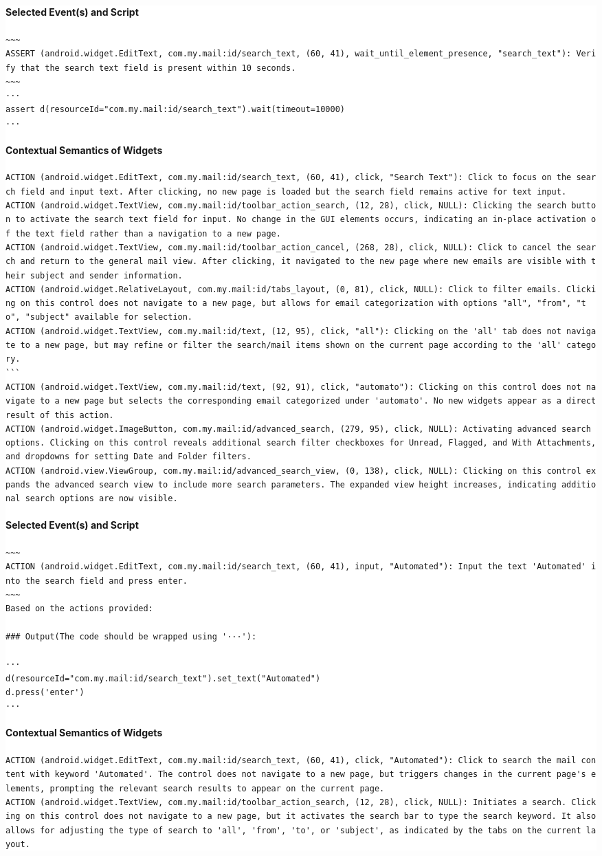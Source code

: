 #### Selected Event(s) and Script
````
~~~
ASSERT (android.widget.EditText, com.my.mail:id/search_text, (60, 41), wait_until_element_presence, "search_text"): Verify that the search text field is present within 10 seconds.
~~~
···
assert d(resourceId="com.my.mail:id/search_text").wait(timeout=10000)
···
````
#### Contextual Semantics of Widgets
````
ACTION (android.widget.EditText, com.my.mail:id/search_text, (60, 41), click, "Search Text"): Click to focus on the search field and input text. After clicking, no new page is loaded but the search field remains active for text input.
ACTION (android.widget.TextView, com.my.mail:id/toolbar_action_search, (12, 28), click, NULL): Clicking the search button to activate the search text field for input. No change in the GUI elements occurs, indicating an in-place activation of the text field rather than a navigation to a new page.
ACTION (android.widget.TextView, com.my.mail:id/toolbar_action_cancel, (268, 28), click, NULL): Click to cancel the search and return to the general mail view. After clicking, it navigated to the new page where new emails are visible with their subject and sender information.
ACTION (android.widget.RelativeLayout, com.my.mail:id/tabs_layout, (0, 81), click, NULL): Click to filter emails. Clicking on this control does not navigate to a new page, but allows for email categorization with options "all", "from", "to", "subject" available for selection.
ACTION (android.widget.TextView, com.my.mail:id/text, (12, 95), click, "all"): Clicking on the 'all' tab does not navigate to a new page, but may refine or filter the search/mail items shown on the current page according to the 'all' category.
```
ACTION (android.widget.TextView, com.my.mail:id/text, (92, 91), click, "automato"): Clicking on this control does not navigate to a new page but selects the corresponding email categorized under 'automato'. No new widgets appear as a direct result of this action.
ACTION (android.widget.ImageButton, com.my.mail:id/advanced_search, (279, 95), click, NULL): Activating advanced search options. Clicking on this control reveals additional search filter checkboxes for Unread, Flagged, and With Attachments, and dropdowns for setting Date and Folder filters.
ACTION (android.view.ViewGroup, com.my.mail:id/advanced_search_view, (0, 138), click, NULL): Clicking on this control expands the advanced search view to include more search parameters. The expanded view height increases, indicating additional search options are now visible.

````

#### Selected Event(s) and Script
````
~~~
ACTION (android.widget.EditText, com.my.mail:id/search_text, (60, 41), input, "Automated"): Input the text 'Automated' into the search field and press enter.
~~~
Based on the actions provided:

### Output(The code should be wrapped using '···'):

···
d(resourceId="com.my.mail:id/search_text").set_text("Automated")
d.press('enter')
···
````
#### Contextual Semantics of Widgets
````
ACTION (android.widget.EditText, com.my.mail:id/search_text, (60, 41), click, "Automated"): Click to search the mail content with keyword 'Automated'. The control does not navigate to a new page, but triggers changes in the current page's elements, prompting the relevant search results to appear on the current page.
ACTION (android.widget.TextView, com.my.mail:id/toolbar_action_search, (12, 28), click, NULL): Initiates a search. Clicking on this control does not navigate to a new page, but it activates the search bar to type the search keyword. It also allows for adjusting the type of search to 'all', 'from', 'to', or 'subject', as indicated by the tabs on the current layout.
````
